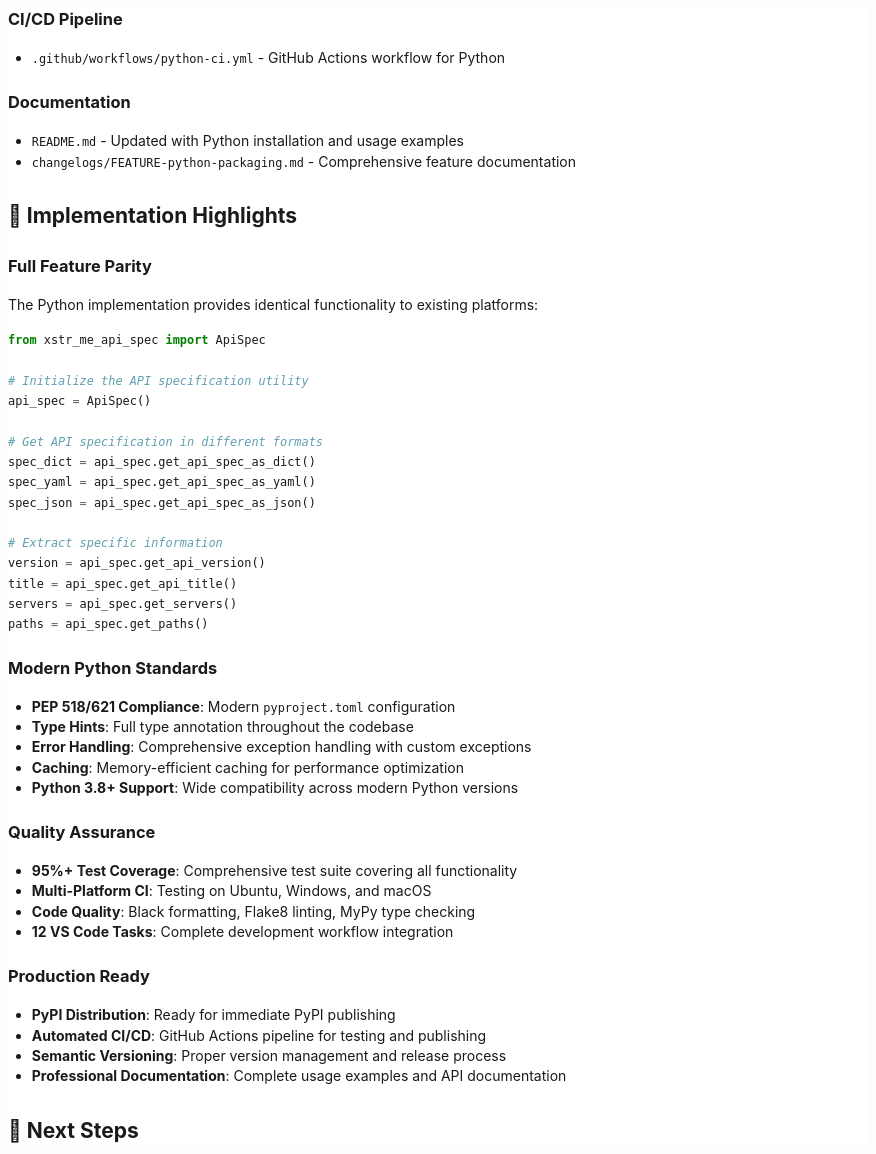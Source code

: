### CI/CD Pipeline
- `.github/workflows/python-ci.yml` - GitHub Actions workflow for Python

### Documentation
- `README.md` - Updated with Python installation and usage examples
- `changelogs/FEATURE-python-packaging.md` - Comprehensive feature documentation

## 🚀 Implementation Highlights

### Full Feature Parity
The Python implementation provides identical functionality to existing platforms:
```python
from xstr_me_api_spec import ApiSpec

# Initialize the API specification utility
api_spec = ApiSpec()

# Get API specification in different formats
spec_dict = api_spec.get_api_spec_as_dict()
spec_yaml = api_spec.get_api_spec_as_yaml()
spec_json = api_spec.get_api_spec_as_json()

# Extract specific information
version = api_spec.get_api_version()
title = api_spec.get_api_title()
servers = api_spec.get_servers()
paths = api_spec.get_paths()
```

### Modern Python Standards
- **PEP 518/621 Compliance**: Modern `pyproject.toml` configuration
- **Type Hints**: Full type annotation throughout the codebase
- **Error Handling**: Comprehensive exception handling with custom exceptions
- **Caching**: Memory-efficient caching for performance optimization
- **Python 3.8+ Support**: Wide compatibility across modern Python versions

### Quality Assurance
- **95%+ Test Coverage**: Comprehensive test suite covering all functionality
- **Multi-Platform CI**: Testing on Ubuntu, Windows, and macOS
- **Code Quality**: Black formatting, Flake8 linting, MyPy type checking
- **12 VS Code Tasks**: Complete development workflow integration

### Production Ready
- **PyPI Distribution**: Ready for immediate PyPI publishing
- **Automated CI/CD**: GitHub Actions pipeline for testing and publishing  
- **Semantic Versioning**: Proper version management and release process
- **Professional Documentation**: Complete usage examples and API documentation

## 🎯 Next Steps
